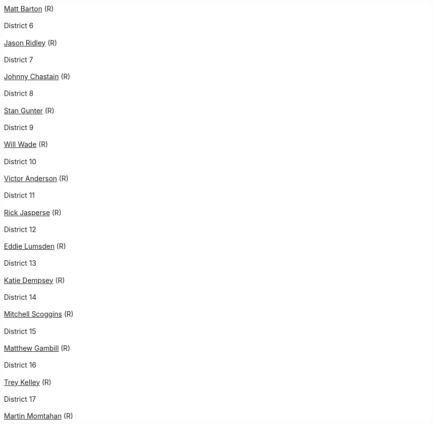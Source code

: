 [Matt Barton](https://ballotpedia.org/Matt_Barton "Matt Barton")
 (R)

District 6

[Jason Ridley](https://ballotpedia.org/Jason_Ridley "Jason Ridley")
 (R)

District 7

[Johnny Chastain](https://ballotpedia.org/Johnny_Chastain "Johnny Chastain")
 (R)

District 8

[Stan Gunter](https://ballotpedia.org/Stan_Gunter "Stan Gunter")
 (R)

District 9

[Will Wade](https://ballotpedia.org/Will_Wade "Will Wade")
 (R)

District 10

[Victor Anderson](https://ballotpedia.org/Victor_Anderson "Victor Anderson")
 (R)

District 11

[Rick Jasperse](https://ballotpedia.org/Rick_Jasperse "Rick Jasperse")
 (R)

District 12

[Eddie Lumsden](https://ballotpedia.org/Eddie_Lumsden "Eddie Lumsden")
 (R)

District 13

[Katie Dempsey](https://ballotpedia.org/Katie_Dempsey "Katie Dempsey")
 (R)

District 14

[Mitchell Scoggins](https://ballotpedia.org/Mitchell_Scoggins "Mitchell Scoggins")
 (R)

District 15

[Matthew Gambill](https://ballotpedia.org/Matthew_Gambill "Matthew Gambill")
 (R)

District 16

[Trey Kelley](https://ballotpedia.org/Trey_Kelley "Trey Kelley")
 (R)

District 17

[Martin Momtahan](https://ballotpedia.org/Martin_Momtahan "Martin Momtahan")
 (R)
